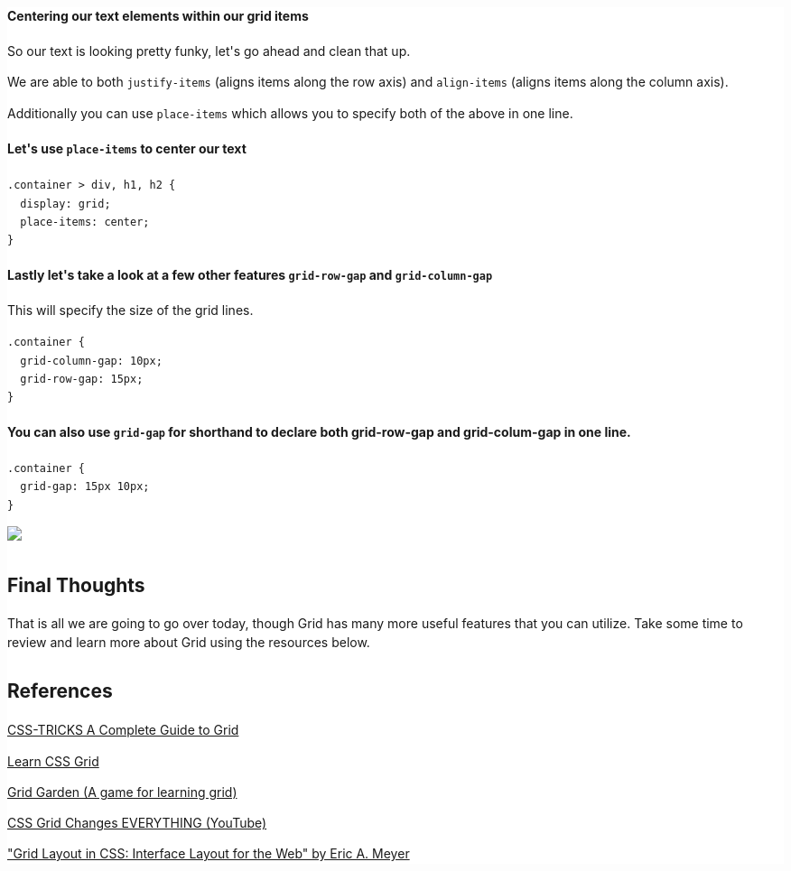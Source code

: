 #### Centering our text elements within our grid items

So our text is looking pretty funky, let's go ahead and clean that up.

We are able to both `justify-items` (aligns items along the row axis) and `align-items` (aligns items along the column axis).

Additionally you can use `place-items` which allows you to specify both of the above in one line.

#### Let's use `place-items` to center our text

```
.container > div, h1, h2 {
  display: grid;
  place-items: center;
}
```

#### Lastly let's take a look at a few other features `grid-row-gap` and `grid-column-gap`

This will specify the size of the grid lines.

```
.container {
  grid-column-gap: 10px; 
  grid-row-gap: 15px; 
}
```

#### You can also use `grid-gap` for shorthand to declare both grid-row-gap and grid-colum-gap in one line.

```
.container {
  grid-gap: 15px 10px; 
}
```

![](https://imgur.com/IWP8yuV.png)

## Final Thoughts 

That is all we are going to go over today, though Grid has many more useful features that you can utilize. Take some time to review and learn more about Grid using the resources below. 


## References
[CSS-TRICKS A Complete Guide to Grid](https://css-tricks.com/snippets/css/complete-guide-grid/)

[Learn CSS Grid](https://learncssgrid.com/)

[Grid Garden (A game for learning grid)](https://cssgridgarden.com/)

[CSS Grid Changes EVERYTHING (YouTube)](https://www.youtube.com/watch?v=7kVeCqQCxlk)

["Grid Layout in CSS: Interface Layout for the Web" by Eric A. Meyer](http://file.allitebooks.com/20161222/Grid%20Layout%20in%20CSS.pdf)

